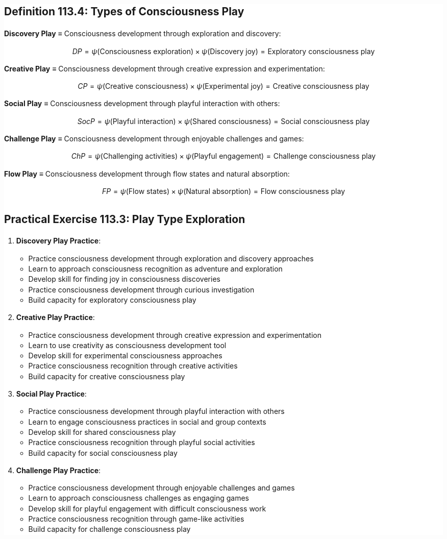 ## Definition 113.4: Types of Consciousness Play

**Discovery Play** ≡ Consciousness development through exploration and discovery:

$$DP = \psi(\text{Consciousness exploration}) \times \psi(\text{Discovery joy}) = \text{Exploratory consciousness play}$$

**Creative Play** ≡ Consciousness development through creative expression and experimentation:

$$CP = \psi(\text{Creative consciousness}) \times \psi(\text{Experimental joy}) = \text{Creative consciousness play}$$

**Social Play** ≡ Consciousness development through playful interaction with others:

$$SocP = \psi(\text{Playful interaction}) \times \psi(\text{Shared consciousness}) = \text{Social consciousness play}$$

**Challenge Play** ≡ Consciousness development through enjoyable challenges and games:

$$ChP = \psi(\text{Challenging activities}) \times \psi(\text{Playful engagement}) = \text{Challenge consciousness play}$$

**Flow Play** ≡ Consciousness development through flow states and natural absorption:

$$FP = \psi(\text{Flow states}) \times \psi(\text{Natural absorption}) = \text{Flow consciousness play}$$

## Practical Exercise 113.3: Play Type Exploration

1. **Discovery Play Practice**:
   - Practice consciousness development through exploration and discovery approaches
   - Learn to approach consciousness recognition as adventure and exploration
   - Develop skill for finding joy in consciousness discoveries
   - Practice consciousness development through curious investigation
   - Build capacity for exploratory consciousness play

2. **Creative Play Practice**:
   - Practice consciousness development through creative expression and experimentation
   - Learn to use creativity as consciousness development tool
   - Develop skill for experimental consciousness approaches
   - Practice consciousness recognition through creative activities
   - Build capacity for creative consciousness play

3. **Social Play Practice**:
   - Practice consciousness development through playful interaction with others
   - Learn to engage consciousness practices in social and group contexts
   - Develop skill for shared consciousness play
   - Practice consciousness recognition through playful social activities
   - Build capacity for social consciousness play

4. **Challenge Play Practice**:
   - Practice consciousness development through enjoyable challenges and games
   - Learn to approach consciousness challenges as engaging games
   - Develop skill for playful engagement with difficult consciousness work
   - Practice consciousness recognition through game-like activities
   - Build capacity for challenge consciousness play
